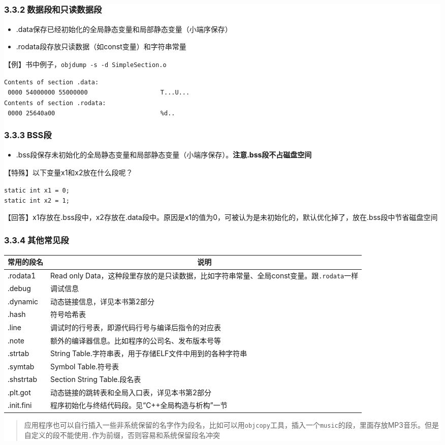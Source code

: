 ### 3.3.2 数据段和只读数据段

- .data保存已经初始化的全局静态变量和局部静态变量（小端序保存）

- .rodata段存放只读数据（如const变量）和字符串常量

【例】书中例子，`objdump -s -d SimpleSection.o`

```clike
Contents of section .data:
 0000 54000000 55000000                    T...U...
Contents of section .rodata:
 0000 25640a00                             %d..
```

### 3.3.3 BSS段

- .bss段保存未初始化的全局静态变量和局部静态变量（小端序保存）。**注意.bss段不占磁盘空间**

【特殊】以下变量x1和x2放在什么段呢？

```
static int x1 = 0;
static int x2 = 1;
```

【回答】x1存放在.bss段中，x2存放在.data段中。原因是x1的值为0，可被认为是未初始化的，默认优化掉了，放在.bss段中节省磁盘空间

### 3.3.4 其他常见段

| 常用的段名 | 说明                                                         |
| ---------- | ------------------------------------------------------------ |
| .rodata1   | Read only Data，这种段里存放的是只读数据，比如字符串常量、全局const变量。跟`.rodata`一样 |
| .debug     | 调试信息                                                     |
| .dynamic   | 动态链接信息，详见本书第2部分                                |
| .hash      | 符号哈希表                                                   |
| .line      | 调试时的行号表，即源代码行号与编译后指令的对应表             |
| .note      | 额外的编译器信息。比如程序的公司名、发布版本号等             |
| .strtab    | String Table.字符串表，用于存储ELF文件中用到的各种字符串     |
| .symtab    | Symbol Table.符号表                                          |
| .shstrtab  | Section String Table.段名表                                  |
| .plt.got   | 动态链接的跳转表和全局入口表，详见本书第2部分                |
| .init.fini | 程序初始化与终结代码段。见“C++全局构造与析构”一节            |

> 应用程序也可以自行插入一些非系统保留的名字作为段名，比如可以用`objcopy`工具，插入一个`music`的段，里面存放MP3音乐。但是自定义的段不能使用`.`作为前缀，否则容易和系统保留段名冲突
>

